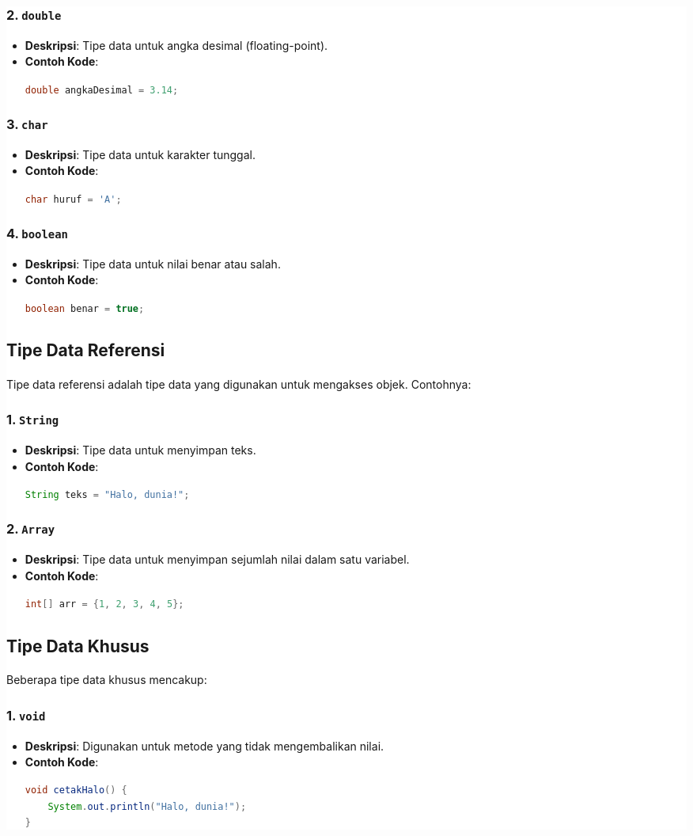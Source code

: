 ### 2. `double`

- **Deskripsi**: Tipe data untuk angka desimal (floating-point).
- **Contoh Kode**:
  ```java
  double angkaDesimal = 3.14;
  ```

### 3. `char`

- **Deskripsi**: Tipe data untuk karakter tunggal.
- **Contoh Kode**:
  ```java
  char huruf = 'A';
  ```

### 4. `boolean`

- **Deskripsi**: Tipe data untuk nilai benar atau salah.
- **Contoh Kode**:
  ```java
  boolean benar = true;
  ```

## Tipe Data Referensi

Tipe data referensi adalah tipe data yang digunakan untuk mengakses objek. Contohnya:

### 1. `String`

- **Deskripsi**: Tipe data untuk menyimpan teks.
- **Contoh Kode**:
  ```java
  String teks = "Halo, dunia!";
  ```

### 2. `Array`

- **Deskripsi**: Tipe data untuk menyimpan sejumlah nilai dalam satu variabel.
- **Contoh Kode**:
  ```java
  int[] arr = {1, 2, 3, 4, 5};
  ```

## Tipe Data Khusus

Beberapa tipe data khusus mencakup:

### 1. `void`

- **Deskripsi**: Digunakan untuk metode yang tidak mengembalikan nilai.
- **Contoh Kode**:
  ```java
  void cetakHalo() {
      System.out.println("Halo, dunia!");
  }
  ```
